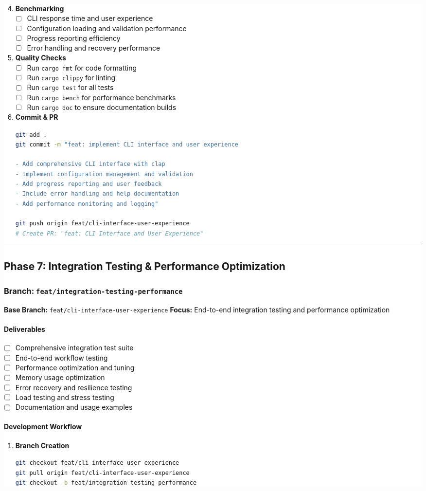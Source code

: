 4. **Benchmarking**
   - [ ] CLI response time and user experience
   - [ ] Configuration loading and validation performance
   - [ ] Progress reporting efficiency
   - [ ] Error handling and recovery performance

5. **Quality Checks**
   - [ ] Run `cargo fmt` for code formatting
   - [ ] Run `cargo clippy` for linting
   - [ ] Run `cargo test` for all tests
   - [ ] Run `cargo bench` for performance benchmarks
   - [ ] Run `cargo doc` to ensure documentation builds

6. **Commit & PR**
   ```bash
   git add .
   git commit -m "feat: implement CLI interface and user experience

   - Add comprehensive CLI interface with clap
   - Implement configuration management and validation
   - Add progress reporting and user feedback
   - Include error handling and help documentation
   - Add performance monitoring and logging"
   
   git push origin feat/cli-interface-user-experience
   # Create PR: "feat: CLI Interface and User Experience"
   ```

---

## Phase 7: Integration Testing & Performance Optimization

### Branch: `feat/integration-testing-performance`
**Base Branch:** `feat/cli-interface-user-experience`
**Focus:** End-to-end integration testing and performance optimization

#### Deliverables
- [ ] Comprehensive integration test suite
- [ ] End-to-end workflow testing
- [ ] Performance optimization and tuning
- [ ] Memory usage optimization
- [ ] Error recovery and resilience testing
- [ ] Load testing and stress testing
- [ ] Documentation and usage examples

#### Development Workflow
1. **Branch Creation**
   ```bash
   git checkout feat/cli-interface-user-experience
   git pull origin feat/cli-interface-user-experience
   git checkout -b feat/integration-testing-performance
   ```
